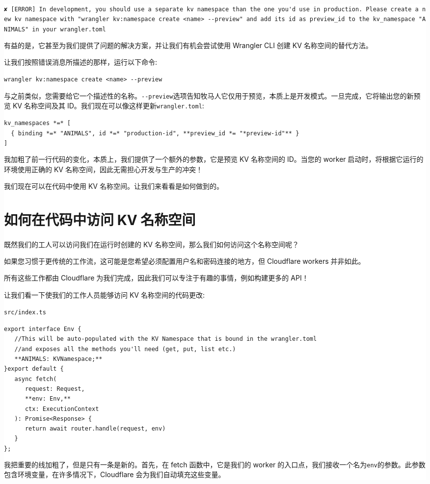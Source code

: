```
✘ [ERROR] In development, you should use a separate kv namespace than the one you'd use in production. Please create a new kv namespace with "wrangler kv:namespace create <name> --preview" and add its id as preview_id to the kv_namespace "ANIMALS" in your wrangler.toml
```

有益的是，它甚至为我们提供了问题的解决方案，并让我们有机会尝试使用 Wrangler CLI 创建 KV 名称空间的替代方法。

让我们按照错误消息所描述的那样，运行以下命令:

```
wrangler kv:namespace create <name> --preview
```

与之前类似，您需要给它一个描述性的名称。`--preview`选项告知牧马人它仅用于预览，本质上是开发模式。一旦完成，它将输出您的新预览 KV 名称空间及其 ID。我们现在可以像这样更新`wrangler.toml`:

```
kv_namespaces *=* [
  { binding *=* "ANIMALS", id *=* "production-id", **preview_id *= "*preview-id"** }
]
```

我加粗了前一行代码的变化，本质上，我们提供了一个额外的参数，它是预览 KV 名称空间的 ID。当您的 worker 启动时，将根据它运行的环境使用正确的 KV 名称空间，因此无需担心开发与生产的冲突！

我们现在可以在代码中使用 KV 名称空间。让我们来看看是如何做到的。

# 如何在代码中访问 KV 名称空间

既然我们的工人可以访问我们在运行时创建的 KV 名称空间，那么我们如何访问这个名称空间呢？

如果您习惯于更传统的工作流，这可能是您希望必须配置用户名和密码连接的地方，但 Cloudflare workers 并非如此。

所有这些工作都由 Cloudflare 为我们完成，因此我们可以专注于有趣的事情，例如构建更多的 API！

让我们看一下使我们的工作人员能够访问 KV 名称空间的代码更改:

`src/index.ts`

```
export interface Env {
   //This will be auto-populated with the KV Namespace that is bound in the wrangler.toml
   //and exposes all the methods you'll need (get, put, list etc.)
   **ANIMALS: KVNamespace;**
}export default {
   async fetch(
      request: Request,
      **env: Env,**
      ctx: ExecutionContext
   ): Promise<Response> {
      return await router.handle(request, env)
   }
};
```

我把重要的线加粗了，但是只有一条是新的。首先，在 fetch 函数中，它是我们的 worker 的入口点，我们接收一个名为`env`的参数。此参数包含环境变量，在许多情况下，Cloudflare 会为我们自动填充这些变量。
